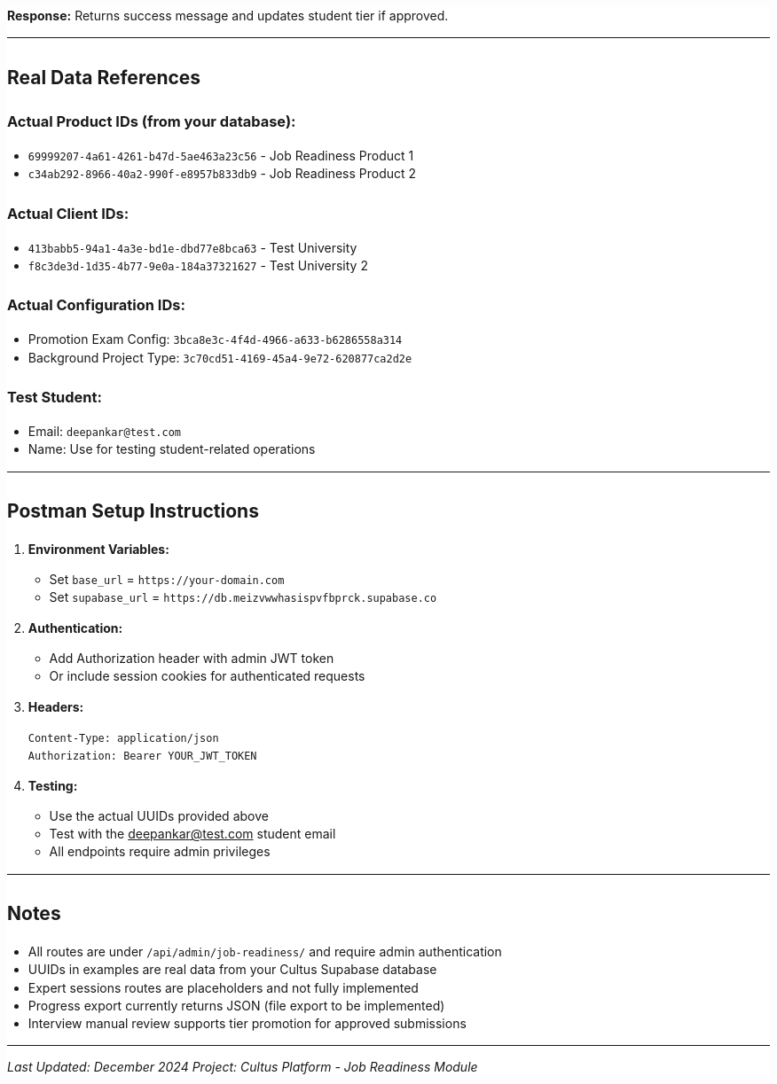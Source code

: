 **Response:** Returns success message and updates student tier if approved.

---

## Real Data References

### Actual Product IDs (from your database):
- `69999207-4a61-4261-b47d-5ae463a23c56` - Job Readiness Product 1
- `c34ab292-8966-40a2-990f-e8957b833db9` - Job Readiness Product 2

### Actual Client IDs:
- `413babb5-94a1-4a3e-bd1e-dbd77e8bca63` - Test University
- `f8c3de3d-1d35-4b77-9e0a-184a37321627` - Test University 2

### Actual Configuration IDs:
- Promotion Exam Config: `3bca8e3c-4f4d-4966-a633-b6286558a314`
- Background Project Type: `3c70cd51-4169-45a4-9e72-620877ca2d2e`

### Test Student:
- Email: `deepankar@test.com`
- Name: Use for testing student-related operations

---

## Postman Setup Instructions

1. **Environment Variables:**
   - Set `base_url` = `https://your-domain.com`
   - Set `supabase_url` = `https://db.meizvwwhasispvfbprck.supabase.co`

2. **Authentication:**
   - Add Authorization header with admin JWT token
   - Or include session cookies for authenticated requests

3. **Headers:**
   ```
   Content-Type: application/json
   Authorization: Bearer YOUR_JWT_TOKEN
   ```

4. **Testing:**
   - Use the actual UUIDs provided above
   - Test with the deepankar@test.com student email
   - All endpoints require admin privileges

---

## Notes

- All routes are under `/api/admin/job-readiness/` and require admin authentication
- UUIDs in examples are real data from your Cultus Supabase database
- Expert sessions routes are placeholders and not fully implemented
- Progress export currently returns JSON (file export to be implemented)
- Interview manual review supports tier promotion for approved submissions

---

*Last Updated: December 2024*
*Project: Cultus Platform - Job Readiness Module* 